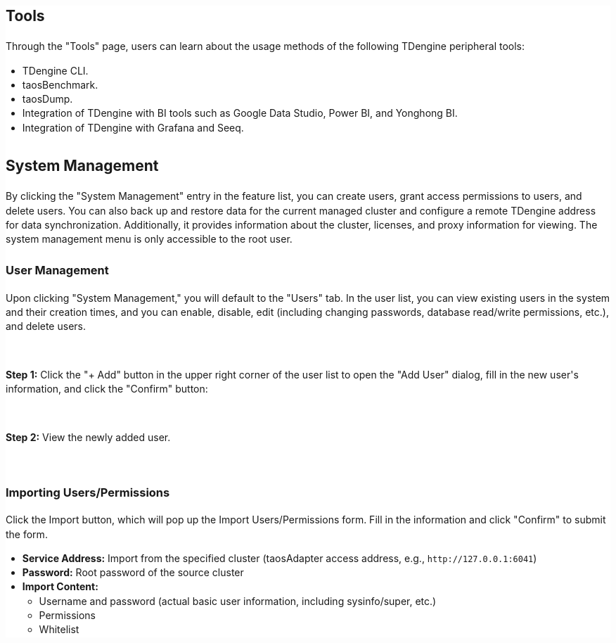 ## Tools

Through the "Tools" page, users can learn about the usage methods of the following TDengine peripheral tools:

- TDengine CLI.
- taosBenchmark.
- taosDump.
- Integration of TDengine with BI tools such as Google Data Studio, Power BI, and Yonghong BI.
- Integration of TDengine with Grafana and Seeq.

## System Management

By clicking the "System Management" entry in the feature list, you can create users, grant access permissions to users, and delete users. You can also back up and restore data for the current managed cluster and configure a remote TDengine address for data synchronization. Additionally, it provides information about the cluster, licenses, and proxy information for viewing. The system management menu is only accessible to the root user.

### User Management

Upon clicking "System Management," you will default to the "Users" tab.
In the user list, you can view existing users in the system and their creation times, and you can enable, disable, edit (including changing passwords, database read/write permissions, etc.), and delete users.

<figure>
<Image img={imgStep39} alt=""/>
</figure>

**Step 1:** Click the "+ Add" button in the upper right corner of the user list to open the "Add User" dialog, fill in the new user's information, and click the "Confirm" button:

<figure>
<Image img={imgStep40} alt=""/>
</figure>

**Step 2:** View the newly added user.

<figure>
<Image img={imgStep41} alt=""/>
</figure>

### Importing Users/Permissions

Click the Import button, which will pop up the Import Users/Permissions form. Fill in the information and click "Confirm" to submit the form.

- **Service Address:** Import from the specified cluster (taosAdapter access address, e.g., `http://127.0.0.1:6041`)
- **Password:** Root password of the source cluster
- **Import Content:**
  - Username and password (actual basic user information, including sysinfo/super, etc.)
  - Permissions
  - Whitelist
